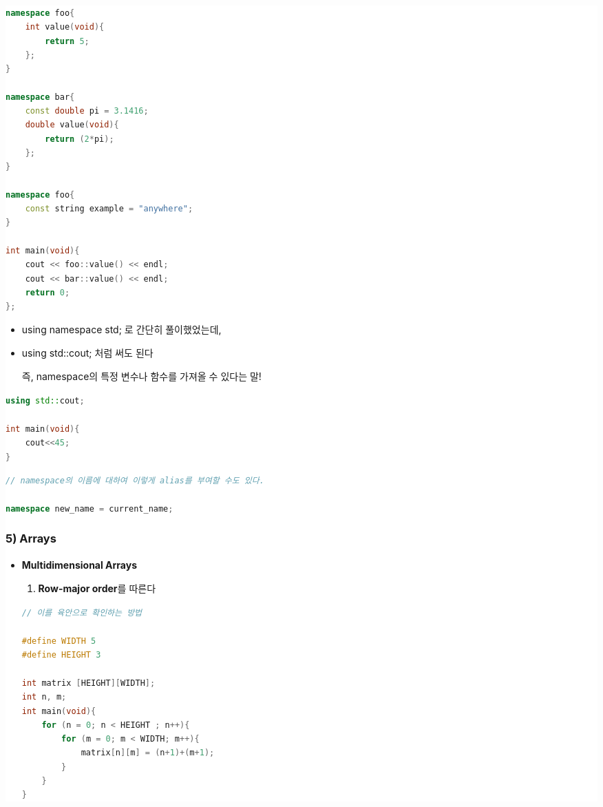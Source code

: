 ```c++
namespace foo{
    int value(void){
        return 5;
    };
}

namespace bar{
    const double pi = 3.1416;
    double value(void){
        return (2*pi);
    };
}

namespace foo{
    const string example = "anywhere";
}

int main(void){
    cout << foo::value() << endl;
    cout << bar::value() << endl;
    return 0;
};
```

- using namespace std; 로 간단히 풀이했었는데,

- using std::cout; 처럼 써도 된다

  즉, namespace의 특정 변수나 함수를 가져올 수 있다는 말!

```c++
using std::cout;

int main(void){
    cout<<45;
}
```

```c++
// namespace의 이름에 대하여 이렇게 alias를 부여할 수도 있다.

namespace new_name = current_name;
```





### 5) Arrays

- **Multidimensional Arrays**

  1. **Row-major order**를 따른다

  ```c++
  // 이를 육안으로 확인하는 방법
  
  #define WIDTH 5
  #define HEIGHT 3
  
  int matrix [HEIGHT][WIDTH];
  int n, m;
  int main(void){
      for (n = 0; n < HEIGHT ; n++){
          for (m = 0; m < WIDTH; m++){
              matrix[n][m] = (n+1)+(m+1);
          }
      }
  }
  ```